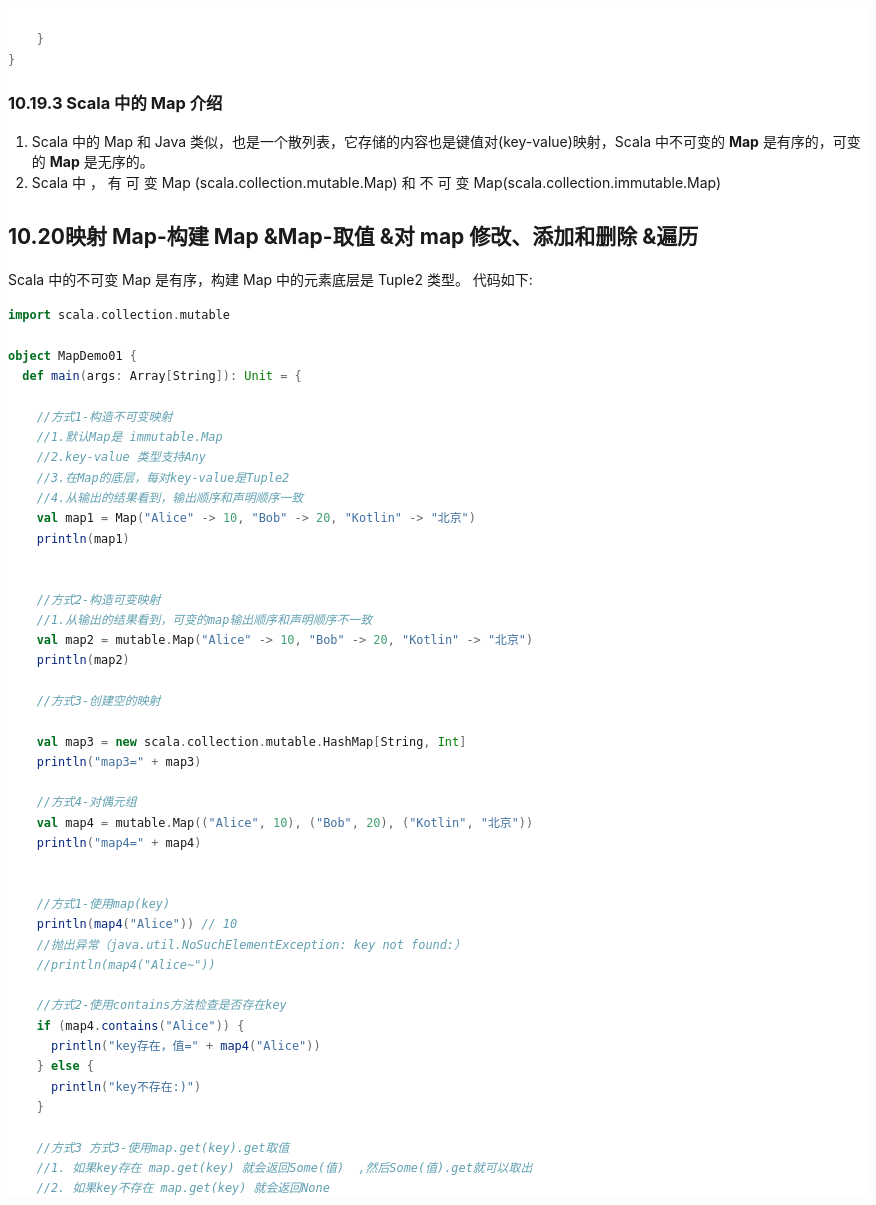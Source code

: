 ```java

    }
}

```

### 10.19.3 Scala 中的 Map 介绍

1. Scala 中的 Map 和 Java 类似，也是一个散列表，它存储的内容也是键值对(key-value)映射，Scala 中不可变的 **Map** 是有序的，可变的 **Map** 是无序的。
2. Scala 中 ， 有 可 变 Map (scala.collection.mutable.Map) 和 不 可 变 Map(scala.collection.immutable.Map)



## 10.20映射 Map-构建 Map &Map-取值 &对 map 修改、添加和删除 &遍历

Scala 中的不可变 Map 是有序，构建 Map 中的元素底层是 Tuple2 类型。 代码如下:

```scala
import scala.collection.mutable

object MapDemo01 {
  def main(args: Array[String]): Unit = {

    //方式1-构造不可变映射
    //1.默认Map是 immutable.Map
    //2.key-value 类型支持Any
    //3.在Map的底层，每对key-value是Tuple2
    //4.从输出的结果看到，输出顺序和声明顺序一致
    val map1 = Map("Alice" -> 10, "Bob" -> 20, "Kotlin" -> "北京")
    println(map1)


    //方式2-构造可变映射
    //1.从输出的结果看到，可变的map输出顺序和声明顺序不一致
    val map2 = mutable.Map("Alice" -> 10, "Bob" -> 20, "Kotlin" -> "北京")
    println(map2)

    //方式3-创建空的映射

    val map3 = new scala.collection.mutable.HashMap[String, Int]
    println("map3=" + map3)

    //方式4-对偶元组
    val map4 = mutable.Map(("Alice", 10), ("Bob", 20), ("Kotlin", "北京"))
    println("map4=" + map4)


    //方式1-使用map(key)
    println(map4("Alice")) // 10
    //抛出异常（java.util.NoSuchElementException: key not found:）
    //println(map4("Alice~"))

    //方式2-使用contains方法检查是否存在key
    if (map4.contains("Alice")) {
      println("key存在，值=" + map4("Alice"))
    } else {
      println("key不存在:)")
    }

    //方式3 方式3-使用map.get(key).get取值
    //1. 如果key存在 map.get(key) 就会返回Some(值)  ,然后Some(值).get就可以取出
    //2. 如果key不存在 map.get(key) 就会返回None

```
